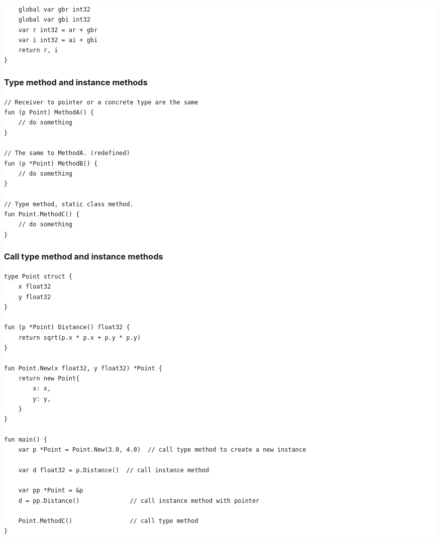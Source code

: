 ```
    global var gbr int32
    global var gbi int32
    var r int32 = ar + gbr
    var i int32 = ai + gbi
    return r, i
}
```

### Type method and instance methods
```
// Receiver to pointer or a concrete type are the same
fun (p Point) MethodA() {
    // do something
}

// The same to MethodA. (redefined)
fun (p *Point) MethodB() {
    // do something
}

// Type method, static class method.
fun Point.MethodC() {
    // do something
}
```

### Call type method and instance methods
```
type Point struct {
    x float32
    y float32
}

fun (p *Point) Distance() float32 {
    return sqrt(p.x * p.x + p.y * p.y)
}

fun Point.New(x float32, y float32) *Point {
    return new Point{
        x: x,
        y: y,
    }
}

fun main() {
    var p *Point = Point.New(3.0, 4.0)  // call type method to create a new instance

    var d float32 = p.Distance()  // call instance method

    var pp *Point = &p
    d = pp.Distance()              // call instance method with pointer

    Point.MethodC()                // call type method
}
```
